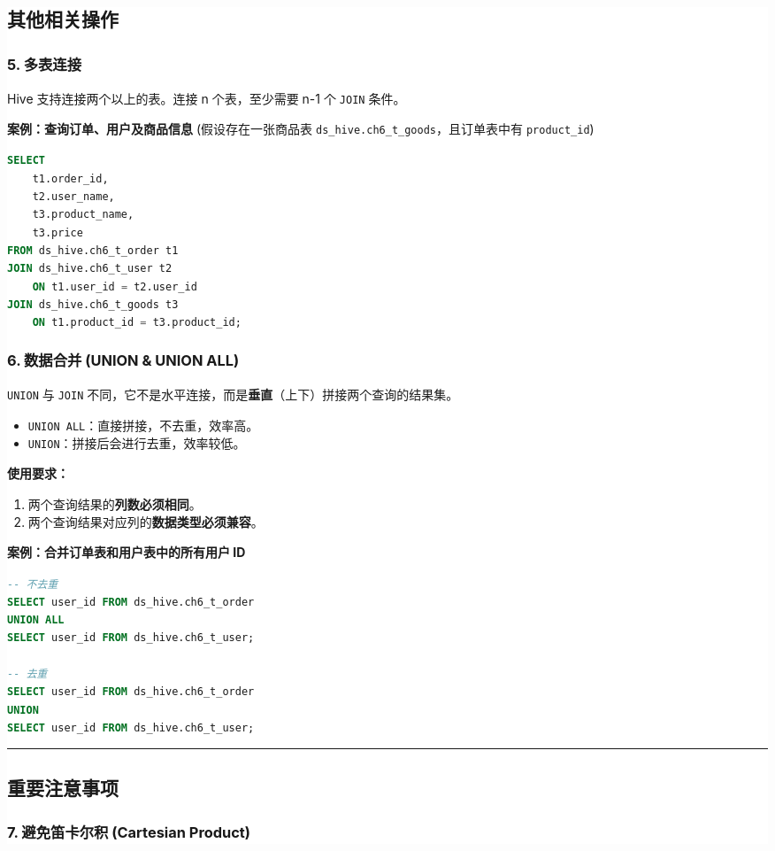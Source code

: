 
## 其他相关操作

### 5. 多表连接

Hive 支持连接两个以上的表。连接 n 个表，至少需要 n-1 个 `JOIN` 条件。

**案例：查询订单、用户及商品信息**
(假设存在一张商品表 `ds_hive.ch6_t_goods`，且订单表中有 `product_id`)

```sql
SELECT
    t1.order_id,
    t2.user_name,
    t3.product_name,
    t3.price
FROM ds_hive.ch6_t_order t1
JOIN ds_hive.ch6_t_user t2
    ON t1.user_id = t2.user_id
JOIN ds_hive.ch6_t_goods t3
    ON t1.product_id = t3.product_id;
```

### 6. 数据合并 (UNION & UNION ALL)

`UNION` 与 `JOIN` 不同，它不是水平连接，而是**垂直**（上下）拼接两个查询的结果集。

*   `UNION ALL`：直接拼接，不去重，效率高。
*   `UNION`：拼接后会进行去重，效率较低。

**使用要求：**
1.  两个查询结果的**列数必须相同**。
2.  两个查询结果对应列的**数据类型必须兼容**。

**案例：合并订单表和用户表中的所有用户 ID**

```sql
-- 不去重
SELECT user_id FROM ds_hive.ch6_t_order
UNION ALL
SELECT user_id FROM ds_hive.ch6_t_user;

-- 去重
SELECT user_id FROM ds_hive.ch6_t_order
UNION
SELECT user_id FROM ds_hive.ch6_t_user;
```

---

## 重要注意事项

### 7. 避免笛卡尔积 (Cartesian Product)
